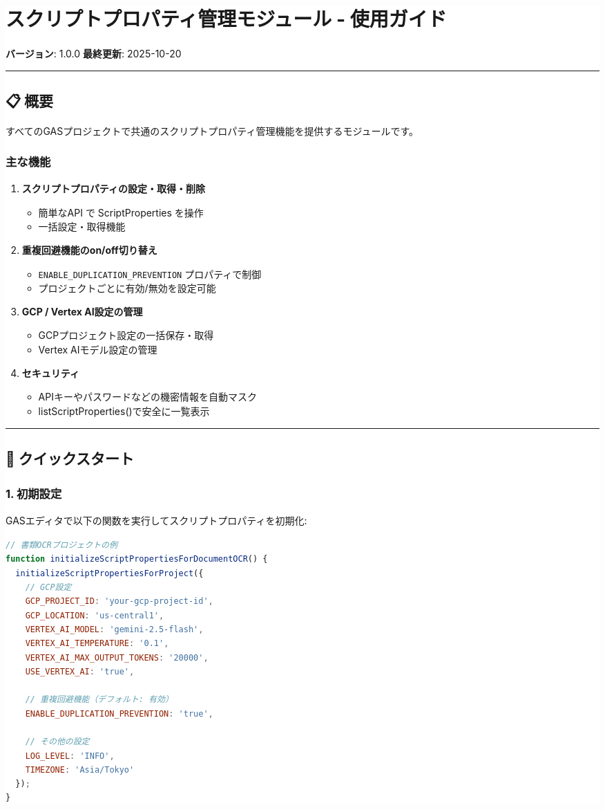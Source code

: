 # スクリプトプロパティ管理モジュール - 使用ガイド

**バージョン**: 1.0.0
**最終更新**: 2025-10-20

---

## 📋 概要

すべてのGASプロジェクトで共通のスクリプトプロパティ管理機能を提供するモジュールです。

### 主な機能

1. **スクリプトプロパティの設定・取得・削除**
   - 簡単なAPI で ScriptProperties を操作
   - 一括設定・取得機能

2. **重複回避機能のon/off切り替え**
   - `ENABLE_DUPLICATION_PREVENTION` プロパティで制御
   - プロジェクトごとに有効/無効を設定可能

3. **GCP / Vertex AI設定の管理**
   - GCPプロジェクト設定の一括保存・取得
   - Vertex AIモデル設定の管理

4. **セキュリティ**
   - APIキーやパスワードなどの機密情報を自動マスク
   - listScriptProperties()で安全に一覧表示

---

## 🚀 クイックスタート

### 1. 初期設定

GASエディタで以下の関数を実行してスクリプトプロパティを初期化:

```javascript
// 書類OCRプロジェクトの例
function initializeScriptPropertiesForDocumentOCR() {
  initializeScriptPropertiesForProject({
    // GCP設定
    GCP_PROJECT_ID: 'your-gcp-project-id',
    GCP_LOCATION: 'us-central1',
    VERTEX_AI_MODEL: 'gemini-2.5-flash',
    VERTEX_AI_TEMPERATURE: '0.1',
    VERTEX_AI_MAX_OUTPUT_TOKENS: '20000',
    USE_VERTEX_AI: 'true',

    // 重複回避機能（デフォルト: 有効）
    ENABLE_DUPLICATION_PREVENTION: 'true',

    // その他の設定
    LOG_LEVEL: 'INFO',
    TIMEZONE: 'Asia/Tokyo'
  });
}
```
